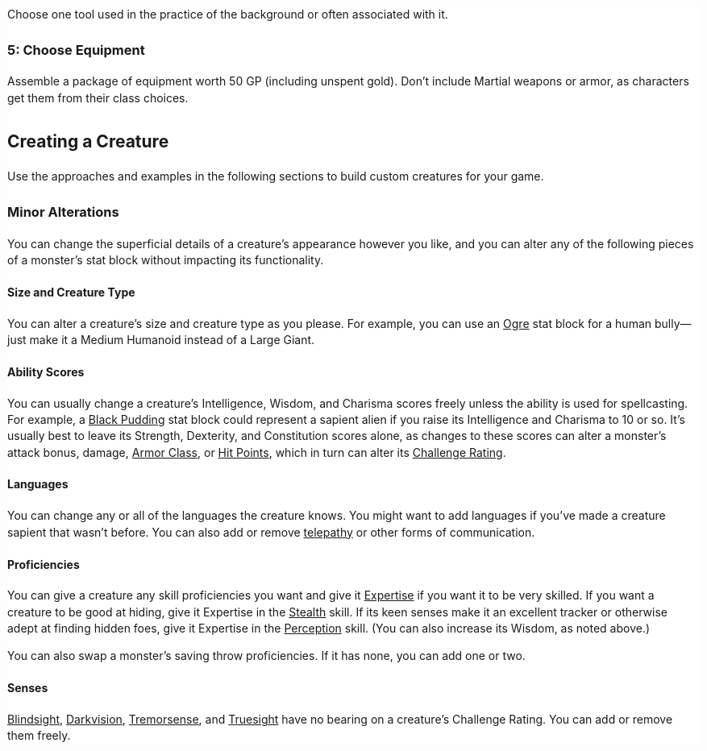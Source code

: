 Choose one tool used in the practice of the background or often associated with it.

### 5: Choose Equipment

Assemble a package of equipment worth 50 GP (including unspent gold). Don’t include Martial weapons or armor, as characters get them from their class choices.

Creating a Creature
-------------------

Use the approaches and examples in the following sections to build custom creatures for your game.

### Minor Alterations

You can change the superficial details of a creature’s appearance however you like, and you can alter any of the following pieces of a monster’s stat block without impacting its functionality.

#### Size and Creature Type

You can alter a creature’s size and creature type as you please. For example, you can use an [Ogre](/monsters/4904825-ogre) stat block for a human bully—just make it a Medium Humanoid instead of a Large Giant.

#### Ability Scores

You can usually change a creature’s Intelligence, Wisdom, and Charisma scores freely unless the ability is used for spellcasting. For example, a [Black Pudding](/monsters/16808-black-pudding) stat block could represent a sapient alien if you raise its Intelligence and Charisma to 10 or so. It’s usually best to leave its Strength, Dexterity, and Constitution scores alone, as changes to these scores can alter a monster’s attack bonus, damage, [Armor Class](/sources/dnd/free-rules/rules-glossary#ArmorClass), or [Hit Points](/sources/dnd/free-rules/rules-glossary#HitPoints), which in turn can alter its [Challenge Rating](/sources/dnd/free-rules/rules-glossary#ChallengeRating).

#### Languages

You can change any or all of the languages the creature knows. You might want to add languages if you’ve made a creature sapient that wasn’t before. You can also add or remove [telepathy](/sources/dnd/free-rules/rules-glossary#Telepathy) or other forms of communication.

#### Proficiencies

You can give a creature any skill proficiencies you want and give it [Expertise](/sources/dnd/free-rules/rules-glossary#Expertise) if you want it to be very skilled. If you want a creature to be good at hiding, give it Expertise in the [Stealth](/sources/dnd/free-rules/playing-the-game#Skills) skill. If its keen senses make it an excellent tracker or otherwise adept at finding hidden foes, give it Expertise in the [Perception](/sources/dnd/free-rules/playing-the-game#Skills) skill. (You can also increase its Wisdom, as noted above.)

You can also swap a monster’s saving throw proficiencies. If it has none, you can add one or two.

#### Senses

[Blindsight](/sources/dnd/free-rules/rules-glossary#Blindsight), [Darkvision](/sources/dnd/free-rules/rules-glossary#Darkvision), [Tremorsense](/sources/dnd/free-rules/rules-glossary#Tremorsense), and [Truesight](/sources/dnd/free-rules/rules-glossary#Truesight) have no bearing on a creature’s Challenge Rating. You can add or remove them freely.
